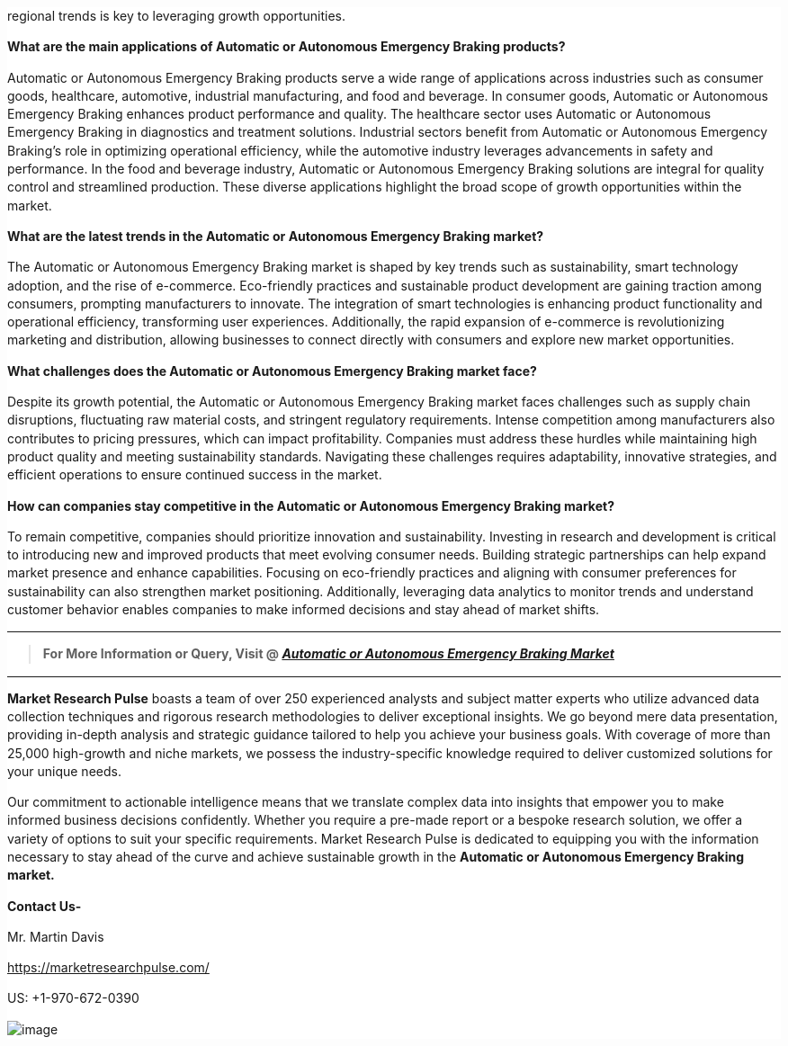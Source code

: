 regional trends is key to leveraging growth opportunities.</p><p><strong>What are the main applications of Automatic or Autonomous Emergency Braking products?</strong></p><p>Automatic or Autonomous Emergency Braking products serve a wide range of applications across industries such as consumer goods, healthcare, automotive, industrial manufacturing, and food and beverage. In consumer goods, Automatic or Autonomous Emergency Braking enhances product performance and quality. The healthcare sector uses Automatic or Autonomous Emergency Braking in diagnostics and treatment solutions. Industrial sectors benefit from Automatic or Autonomous Emergency Braking&rsquo;s role in optimizing operational efficiency, while the automotive industry leverages advancements in safety and performance. In the food and beverage industry, Automatic or Autonomous Emergency Braking solutions are integral for quality control and streamlined production. These diverse applications highlight the broad scope of growth opportunities within the market.</p><p><strong>What are the latest trends in the Automatic or Autonomous Emergency Braking market?</strong></p><p>The Automatic or Autonomous Emergency Braking market is shaped by key trends such as sustainability, smart technology adoption, and the rise of e-commerce. Eco-friendly practices and sustainable product development are gaining traction among consumers, prompting manufacturers to innovate. The integration of smart technologies is enhancing product functionality and operational efficiency, transforming user experiences. Additionally, the rapid expansion of e-commerce is revolutionizing marketing and distribution, allowing businesses to connect directly with consumers and explore new market opportunities.</p><p><strong>What challenges does the Automatic or Autonomous Emergency Braking market face?</strong></p><p>Despite its growth potential, the Automatic or Autonomous Emergency Braking market faces challenges such as supply chain disruptions, fluctuating raw material costs, and stringent regulatory requirements. Intense competition among manufacturers also contributes to pricing pressures, which can impact profitability. Companies must address these hurdles while maintaining high product quality and meeting sustainability standards. Navigating these challenges requires adaptability, innovative strategies, and efficient operations to ensure continued success in the market.</p><p><strong>How can companies stay competitive in the Automatic or Autonomous Emergency Braking market?</strong></p><p>To remain competitive, companies should prioritize innovation and sustainability. Investing in research and development is critical to introducing new and improved products that meet evolving consumer needs. Building strategic partnerships can help expand market presence and enhance capabilities. Focusing on eco-friendly practices and aligning with consumer preferences for sustainability can also strengthen market positioning. Additionally, leveraging data analytics to monitor trends and understand customer behavior enables companies to make informed decisions and stay ahead of market shifts.</p><hr /><blockquote><p><strong>For More Information or Query, Visit @&nbsp;<em><a href="https://marketresearchpulse.com/report/107454/automatic-or-autonomous-emergency-braking-market?utm_source=Linkedin&utm_medium=0114">Automatic or Autonomous Emergency Braking Market</a></em></strong></p></blockquote><hr /><p><strong>Market Research Pulse</strong> boasts a team of over 250 experienced analysts and subject matter experts who utilize advanced data collection techniques and rigorous research methodologies to deliver exceptional insights. We go beyond mere data presentation, providing in-depth analysis and strategic guidance tailored to help you achieve your business goals. With coverage of more than 25,000 high-growth and niche markets, we possess the industry-specific knowledge required to deliver customized solutions for your unique needs.</p><p>Our commitment to actionable intelligence means that we translate complex data into insights that empower you to make informed business decisions confidently. Whether you require a pre-made report or a bespoke research solution, we offer a variety of options to suit your specific requirements. Market Research Pulse is dedicated to equipping you with the information necessary to stay ahead of the curve and achieve sustainable growth in the <strong>Automatic or Autonomous Emergency Braking market.</strong></p><p><strong>Contact Us-</strong></p><p>Mr. Martin Davis</p><p>https://marketresearchpulse.com/</p><p>US: +1-970-672-0390</p>
![image](https://github.com/user-attachments/assets/00e816fd-53ba-43b4-a42f-39ac7f56ce9c)

